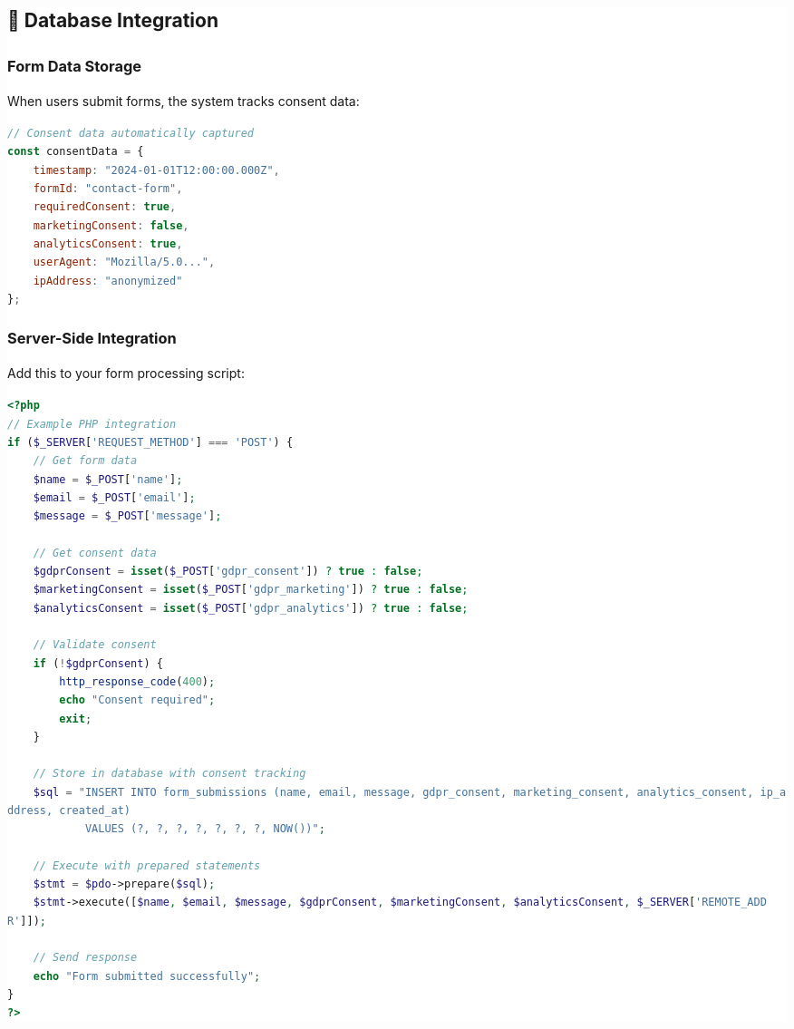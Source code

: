 ## 🔧 **Database Integration**

### **Form Data Storage**
When users submit forms, the system tracks consent data:

```javascript
// Consent data automatically captured
const consentData = {
    timestamp: "2024-01-01T12:00:00.000Z",
    formId: "contact-form",
    requiredConsent: true,
    marketingConsent: false,
    analyticsConsent: true,
    userAgent: "Mozilla/5.0...",
    ipAddress: "anonymized"
};
```

### **Server-Side Integration**
Add this to your form processing script:

```php
<?php
// Example PHP integration
if ($_SERVER['REQUEST_METHOD'] === 'POST') {
    // Get form data
    $name = $_POST['name'];
    $email = $_POST['email'];
    $message = $_POST['message'];
    
    // Get consent data
    $gdprConsent = isset($_POST['gdpr_consent']) ? true : false;
    $marketingConsent = isset($_POST['gdpr_marketing']) ? true : false;
    $analyticsConsent = isset($_POST['gdpr_analytics']) ? true : false;
    
    // Validate consent
    if (!$gdprConsent) {
        http_response_code(400);
        echo "Consent required";
        exit;
    }
    
    // Store in database with consent tracking
    $sql = "INSERT INTO form_submissions (name, email, message, gdpr_consent, marketing_consent, analytics_consent, ip_address, created_at) 
            VALUES (?, ?, ?, ?, ?, ?, ?, NOW())";
    
    // Execute with prepared statements
    $stmt = $pdo->prepare($sql);
    $stmt->execute([$name, $email, $message, $gdprConsent, $marketingConsent, $analyticsConsent, $_SERVER['REMOTE_ADDR']]);
    
    // Send response
    echo "Form submitted successfully";
}
?>
```
